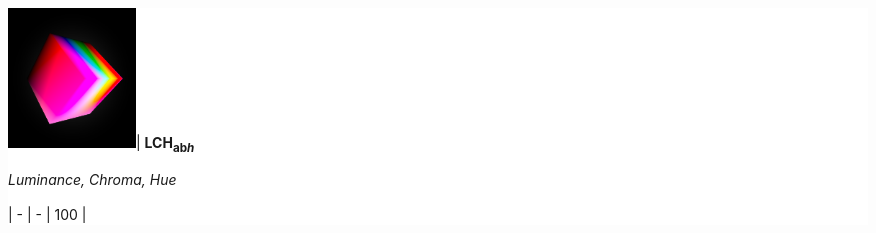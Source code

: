 <img src="https://github.com/ionsharp/Ion.Color/blob/main/Image/LCHabh.png?raw=true" width="128" />| **LCH<sub>ab*h*</sub>**			<p>*Luminance, Chroma, Hue*</p>						| -							| -		| 100		|